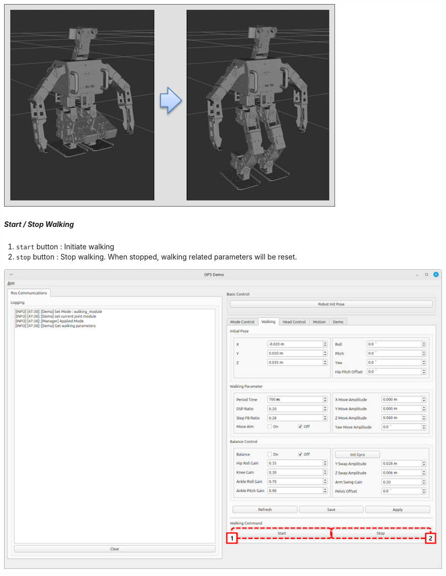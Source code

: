 ![](/assets/images/platform/op3/op3_gui_walking_tuner_02.png)

##### Start / Stop Walking  
1. `start` button : Initiate walking  
2. `stop` button : Stop walking. When stopped, walking related parameters will be reset.  

  ![](/assets/images/platform/op3/op3_gui_walking_tuner_03_ros2.png)
